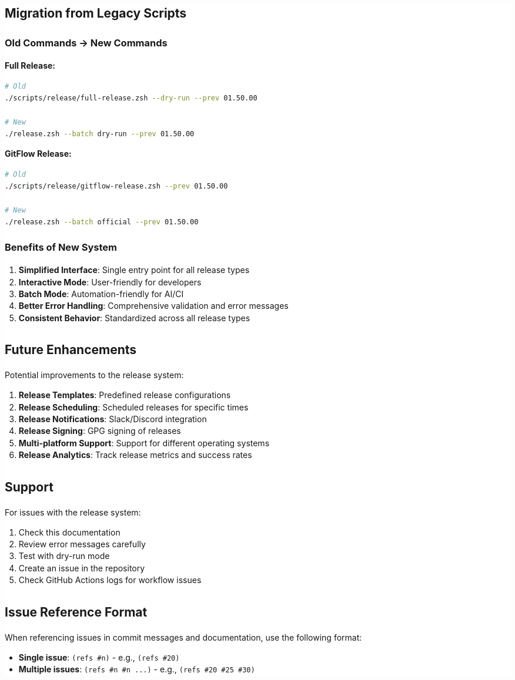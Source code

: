 ## Migration from Legacy Scripts

### Old Commands → New Commands

**Full Release:**
```bash
# Old
./scripts/release/full-release.zsh --dry-run --prev 01.50.00

# New
./release.zsh --batch dry-run --prev 01.50.00
```

**GitFlow Release:**
```bash
# Old
./scripts/release/gitflow-release.zsh --prev 01.50.00

# New
./release.zsh --batch official --prev 01.50.00
```

### Benefits of New System
1. **Simplified Interface**: Single entry point for all release types
2. **Interactive Mode**: User-friendly for developers
3. **Batch Mode**: Automation-friendly for AI/CI
4. **Better Error Handling**: Comprehensive validation and error messages
5. **Consistent Behavior**: Standardized across all release types

## Future Enhancements

Potential improvements to the release system:

1. **Release Templates**: Predefined release configurations
2. **Release Scheduling**: Scheduled releases for specific times
3. **Release Notifications**: Slack/Discord integration
4. **Release Signing**: GPG signing of releases
5. **Multi-platform Support**: Support for different operating systems
6. **Release Analytics**: Track release metrics and success rates

## Support

For issues with the release system:

1. Check this documentation
2. Review error messages carefully
3. Test with dry-run mode
4. Create an issue in the repository
5. Check GitHub Actions logs for workflow issues

## Issue Reference Format

When referencing issues in commit messages and documentation, use the following format:

- **Single issue**: `(refs #n)` - e.g., `(refs #20)`
- **Multiple issues**: `(refs #n #n ...)` - e.g., `(refs #20 #25 #30)` 